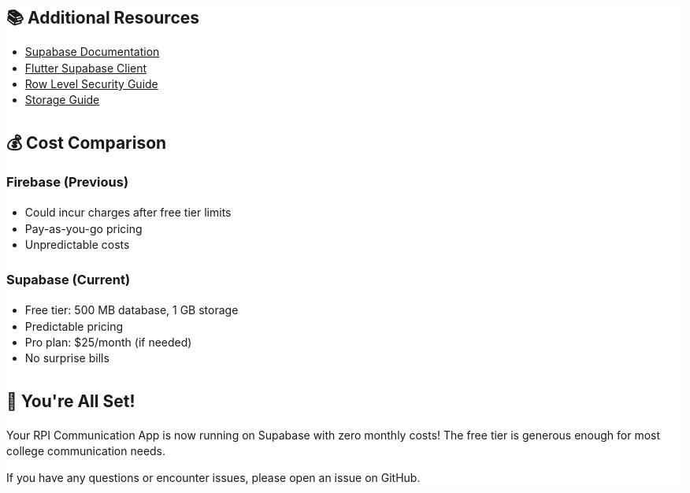 ## 📚 Additional Resources

- [Supabase Documentation](https://supabase.com/docs)
- [Flutter Supabase Client](https://supabase.com/docs/reference/dart/introduction)
- [Row Level Security Guide](https://supabase.com/docs/guides/auth/row-level-security)
- [Storage Guide](https://supabase.com/docs/guides/storage)

## 💰 Cost Comparison

### Firebase (Previous)
- Could incur charges after free tier limits
- Pay-as-you-go pricing
- Unpredictable costs

### Supabase (Current)
- Free tier: 500 MB database, 1 GB storage
- Predictable pricing
- Pro plan: $25/month (if needed)
- No surprise bills

## 🎉 You're All Set!

Your RPI Communication App is now running on Supabase with zero monthly costs! The free tier is generous enough for most college communication needs.

If you have any questions or encounter issues, please open an issue on GitHub.
